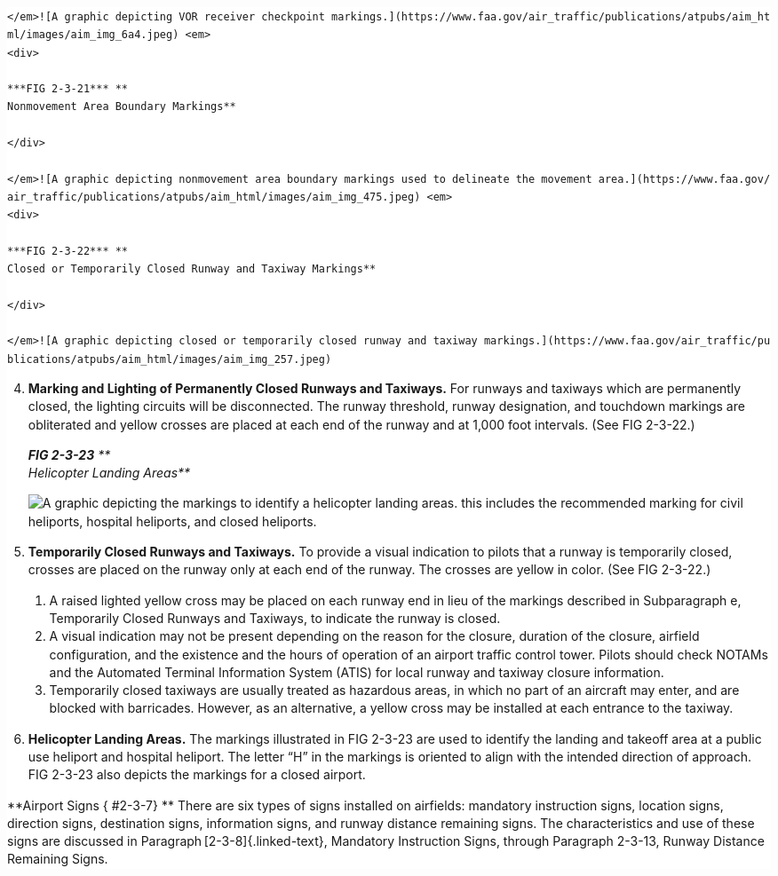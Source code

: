     </em>![A graphic depicting VOR receiver checkpoint markings.](https://www.faa.gov/air_traffic/publications/atpubs/aim_html/images/aim_img_6a4.jpeg) <em>
    <div>

    ***FIG 2-3-21*** **  
    Nonmovement Area Boundary Markings**

    </div>

    </em>![A graphic depicting nonmovement area boundary markings used to delineate the movement area.](https://www.faa.gov/air_traffic/publications/atpubs/aim_html/images/aim_img_475.jpeg) <em>
    <div>

    ***FIG 2-3-22*** **  
    Closed or Temporarily Closed Runway and Taxiway Markings**

    </div>

    </em>![A graphic depicting closed or temporarily closed runway and taxiway markings.](https://www.faa.gov/air_traffic/publications/atpubs/aim_html/images/aim_img_257.jpeg)
4.  **Marking and Lighting of Permanently Closed Runways and Taxiways.** For runways and taxiways which are permanently closed, the lighting circuits will be disconnected. The runway threshold, runway designation, and touchdown markings are obliterated and yellow crosses are placed at each end of the runway and at 1,000 foot intervals. (See FIG 2-3-22.) <em>
    <div>

    ***FIG 2-3-23*** **  
    Helicopter Landing Areas**

    </div>

    </em>![A graphic depicting the markings to identify a helicopter landing areas. this includes the recommended marking for civil heliports, hospital heliports, and closed heliports.](https://www.faa.gov/air_traffic/publications/atpubs/aim_html/images/aim_img_682.jpeg)
5.  **Temporarily Closed Runways and Taxiways.**<em> </em>To provide a visual indication to pilots that a runway is temporarily closed, crosses are placed on the runway only at each end of the runway. The crosses are yellow in color. (See FIG 2-3-22.)
    1.  A raised lighted yellow cross may be placed on each runway end in lieu of the markings described in Subparagraph e, Temporarily Closed Runways and Taxiways, to indicate the runway is closed.
    2.  A visual indication may not be present depending on the reason for the closure, duration of the closure, airfield configuration, and the existence and the hours of operation of an airport traffic control tower. Pilots should check NOTAMs and the Automated Terminal Information System (ATIS) for local runway and taxiway closure information.
    3.  Temporarily closed taxiways are usually treated as hazardous areas, in which no part of an aircraft may enter, and are blocked with barricades. However, as an alternative, a yellow cross may be installed at each entrance to the taxiway.
6.  **Helicopter Landing Areas.**<em> </em>The markings illustrated in FIG 2-3-23 are used to identify the landing and takeoff area at a public use heliport and hospital heliport. The letter “H” in the markings is oriented to align with the intended direction of approach. FIG 2-3-23 also depicts the markings for a closed airport.

**Airport Signs
{ #2-3-7}
** There are six types of signs installed on airfields: mandatory instruction signs, location signs, direction signs, destination signs, information signs, and runway distance remaining signs. The characteristics and use of these signs are discussed in Paragraph [2-3-8]{.linked-text}, Mandatory Instruction Signs, through Paragraph 2-3-13, Runway Distance Remaining Signs.
